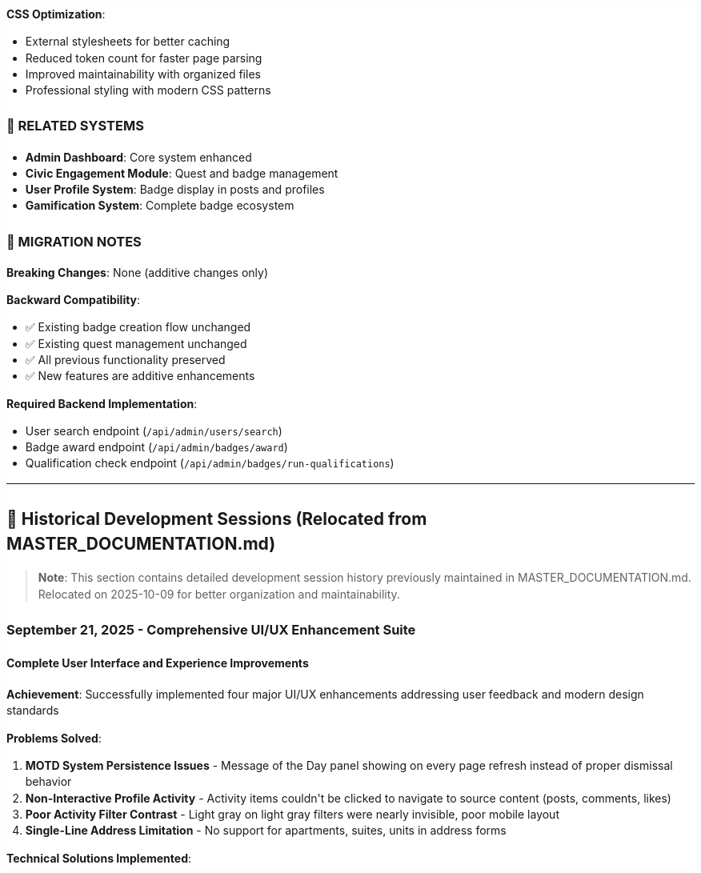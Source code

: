 **CSS Optimization**:
- External stylesheets for better caching
- Reduced token count for faster page parsing
- Improved maintainability with organized files
- Professional styling with modern CSS patterns

### 🔗 RELATED SYSTEMS

- **Admin Dashboard**: Core system enhanced
- **Civic Engagement Module**: Quest and badge management
- **User Profile System**: Badge display in posts and profiles
- **Gamification System**: Complete badge ecosystem

### 📝 MIGRATION NOTES

**Breaking Changes**: None (additive changes only)

**Backward Compatibility**:
- ✅ Existing badge creation flow unchanged
- ✅ Existing quest management unchanged
- ✅ All previous functionality preserved
- ✅ New features are additive enhancements

**Required Backend Implementation**:
- User search endpoint (`/api/admin/users/search`)
- Badge award endpoint (`/api/admin/badges/award`)
- Qualification check endpoint (`/api/admin/badges/run-qualifications`)

---

## 📜 Historical Development Sessions (Relocated from MASTER_DOCUMENTATION.md)

> **Note**: This section contains detailed development session history previously maintained in MASTER_DOCUMENTATION.md. Relocated on 2025-10-09 for better organization and maintainability.

### September 21, 2025 - Comprehensive UI/UX Enhancement Suite

#### Complete User Interface and Experience Improvements
**Achievement**: Successfully implemented four major UI/UX enhancements addressing user feedback and modern design standards

**Problems Solved**:
1. **MOTD System Persistence Issues** - Message of the Day panel showing on every page refresh instead of proper dismissal behavior
2. **Non-Interactive Profile Activity** - Activity items couldn't be clicked to navigate to source content (posts, comments, likes)
3. **Poor Activity Filter Contrast** - Light gray on light gray filters were nearly invisible, poor mobile layout
4. **Single-Line Address Limitation** - No support for apartments, suites, units in address forms

**Technical Solutions Implemented**:
